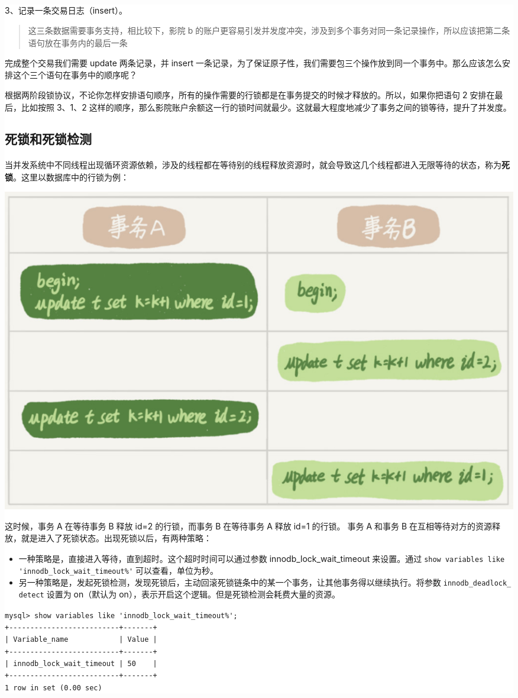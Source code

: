 3、记录一条交易日志（insert）。

> 这三条数据需要事务支持，相比较下，影院 b 的账户更容易引发并发度冲突，涉及到多个事务对同一条记录操作，所以应该把第二条语句放在事务内的最后一条

完成整个交易我们需要 update 两条记录，并 insert 一条记录，为了保证原子性，我们需要包三个操作放到同一个事务中。那么应该怎么安排这个三个语句在事务中的顺序呢？

根据两阶段锁协议，不论你怎样安排语句顺序，所有的操作需要的行锁都是在事务提交的时候才释放的。所以，如果你把语句 2 安排在最后，比如按照 3、1、2 这样的顺序，那么影院账户余额这一行的锁时间就最少。这就最大程度地减少了事务之间的锁等待，提升了并发度。

## 死锁和死锁检测

当并发系统中不同线程出现循环资源依赖，涉及的线程都在等待别的线程释放资源时，就会导致这几个线程都进入无限等待的状态，称为**死锁**。这里以数据库中的行锁为例：

![image-20201202205129534](assets/image-20201202205129534.png)

这时候，事务 A 在等待事务 B 释放 id=2 的行锁，而事务 B 在等待事务 A 释放 id=1 的行锁。 事务 A 和事务 B 在互相等待对方的资源释放，就是进入了死锁状态。出现死锁以后，有两种策略：

- 一种策略是，直接进入等待，直到超时。这个超时时间可以通过参数 innodb_lock_wait_timeout 来设置。通过 `show variables like 'innodb_lock_wait_timeout%'` 可以查看，单位为秒。
- 另一种策略是，发起死锁检测，发现死锁后，主动回滚死锁链条中的某一个事务，让其他事务得以继续执行。将参数 `innodb_deadlock_detect` 设置为 on（默认为 on），表示开启这个逻辑。但是死锁检测会耗费大量的资源。

```mysql
mysql> show variables like 'innodb_lock_wait_timeout%';
+--------------------------+-------+
| Variable_name            | Value |
+--------------------------+-------+
| innodb_lock_wait_timeout | 50    |
+--------------------------+-------+
1 row in set (0.00 sec)
```

